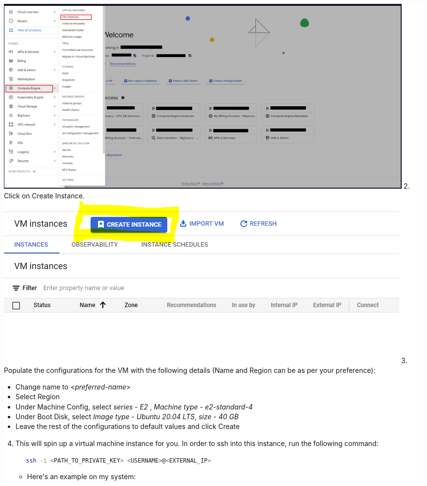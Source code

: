   ![create_vm](./README_resources/setup/create_vm.PNG) 
2. Click on Create Instance.  
   ![create_vm_instance](./README_resources/setup/create_vm_instance.PNG) 
3. Populate the configurations for the VM with the following details (Name and Region can be as per your preference):  
  *  Change name to <*preferred-name*>
  *  Select Region 
  *  Under Machine Config, select *series* - *E2* , *Machine type* - *e2-standard-4* 
  *  Under Boot Disk, select *Image type* - *Ubuntu 20.04 LTS*, *size* - *40 GB* 
  *  Leave the rest of the configurations to default values and click Create
4. This will spin up a virtual machine instance for you. In order to ssh into this instance, run the following command:   
    ```bash
       ssh -i <PATH_TO_PRIVATE_KEY> <USERNAME>@<EXTERNAL_IP>
    ```
    *  Here's an example on my system:  